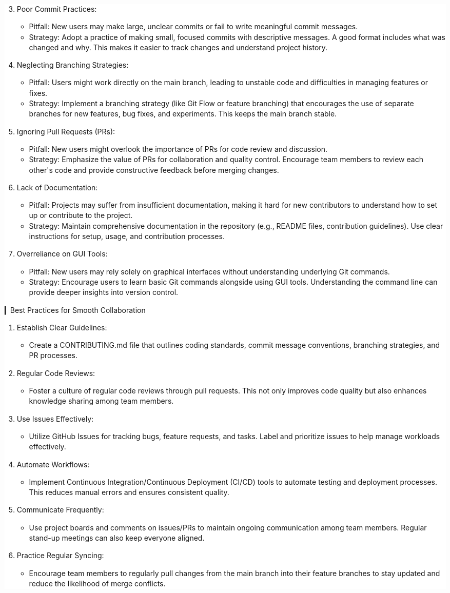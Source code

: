 3. Poor Commit Practices:
   - Pitfall: New users may make large, unclear commits or fail to write meaningful commit messages.
   - Strategy: Adopt a practice of making small, focused commits with descriptive messages. A good format includes what was changed and why. This makes it easier to track changes and understand project history.

4. Neglecting Branching Strategies:
   - Pitfall: Users might work directly on the main branch, leading to unstable code and difficulties in managing features or fixes.
   - Strategy: Implement a branching strategy (like Git Flow or feature branching) that encourages the use of separate branches for new features, bug fixes, and experiments. This keeps the main branch stable.

5. Ignoring Pull Requests (PRs):
   - Pitfall: New users might overlook the importance of PRs for code review and discussion.
   - Strategy: Emphasize the value of PRs for collaboration and quality control. Encourage team members to review each other's code and provide constructive feedback before merging changes.

6. Lack of Documentation:
   - Pitfall: Projects may suffer from insufficient documentation, making it hard for new contributors to understand how to set up or contribute to the project.
   - Strategy: Maintain comprehensive documentation in the repository (e.g., README files, contribution guidelines). Use clear instructions for setup, usage, and contribution processes.

7. Overreliance on GUI Tools:
   - Pitfall: New users may rely solely on graphical interfaces without understanding underlying Git commands.
   - Strategy: Encourage users to learn basic Git commands alongside using GUI tools. Understanding the command line can provide deeper insights into version control.

▎Best Practices for Smooth Collaboration

1. Establish Clear Guidelines:
   - Create a CONTRIBUTING.md file that outlines coding standards, commit message conventions, branching strategies, and PR processes.

2. Regular Code Reviews:
   - Foster a culture of regular code reviews through pull requests. This not only improves code quality but also enhances knowledge sharing among team members.

3. Use Issues Effectively:
   - Utilize GitHub Issues for tracking bugs, feature requests, and tasks. Label and prioritize issues to help manage workloads effectively.

4. Automate Workflows:
   - Implement Continuous Integration/Continuous Deployment (CI/CD) tools to automate testing and deployment processes. This reduces manual errors and ensures consistent quality.

5. Communicate Frequently:
   - Use project boards and comments on issues/PRs to maintain ongoing communication among team members. Regular stand-up meetings can also keep everyone aligned.

6. Practice Regular Syncing:
   - Encourage team members to regularly pull changes from the main branch into their feature branches to stay updated and reduce the likelihood of merge conflicts.
